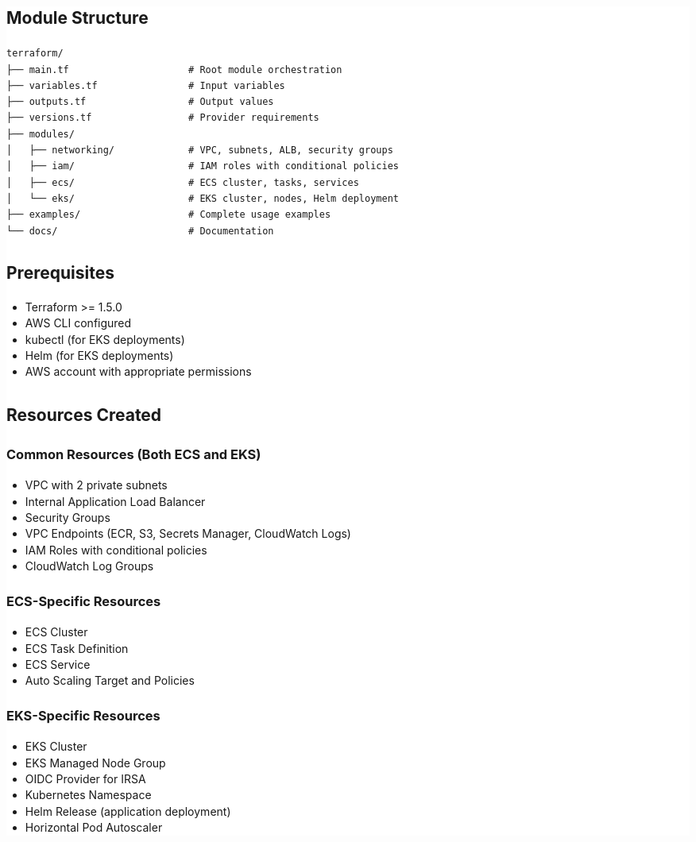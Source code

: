 ## Module Structure

```
terraform/
├── main.tf                     # Root module orchestration
├── variables.tf                # Input variables
├── outputs.tf                  # Output values
├── versions.tf                 # Provider requirements
├── modules/
│   ├── networking/             # VPC, subnets, ALB, security groups
│   ├── iam/                    # IAM roles with conditional policies
│   ├── ecs/                    # ECS cluster, tasks, services
│   └── eks/                    # EKS cluster, nodes, Helm deployment
├── examples/                   # Complete usage examples
└── docs/                       # Documentation
```

## Prerequisites

- Terraform >= 1.5.0
- AWS CLI configured
- kubectl (for EKS deployments)
- Helm (for EKS deployments)
- AWS account with appropriate permissions

## Resources Created

### Common Resources (Both ECS and EKS)

- VPC with 2 private subnets
- Internal Application Load Balancer
- Security Groups
- VPC Endpoints (ECR, S3, Secrets Manager, CloudWatch Logs)
- IAM Roles with conditional policies
- CloudWatch Log Groups

### ECS-Specific Resources

- ECS Cluster
- ECS Task Definition
- ECS Service
- Auto Scaling Target and Policies

### EKS-Specific Resources

- EKS Cluster
- EKS Managed Node Group
- OIDC Provider for IRSA
- Kubernetes Namespace
- Helm Release (application deployment)
- Horizontal Pod Autoscaler
